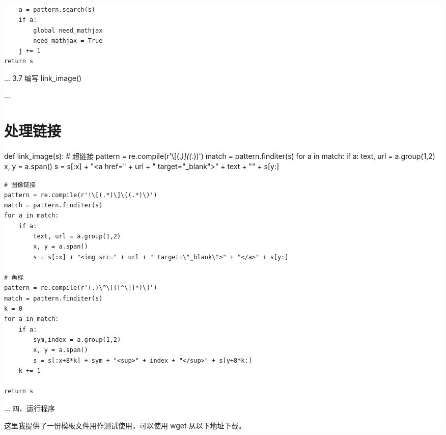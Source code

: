         a = pattern.search(s)
        if a:
            global need_mathjax
            need_mathjax = True
        j += 1
    return s
...
3.7 编写 link_image()

...
# 处理链接
def link_image(s):
    # 超链接
    pattern = re.compile(r'\\\[(.*)\]\((.*)\)')
    match = pattern.finditer(s)
    for a in match:
        if a:
            text, url = a.group(1,2)
            x, y = a.span()
            s = s[:x] + "<a href=" + url + " target=\"_blank\">" + text + "</a>" + s[y:]

    # 图像链接
    pattern = re.compile(r'!\[(.*)\]\((.*)\)')
    match = pattern.finditer(s)
    for a in match:
        if a:
            text, url = a.group(1,2)
            x, y = a.span()
            s = s[:x] + "<img src=" + url + " target=\"_blank\">" + "</a>" + s[y:]

    # 角标
    pattern = re.compile(r'(.)\^\[([^\]]*)\]')
    match = pattern.finditer(s)
    k = 0
    for a in match:
        if a:
            sym,index = a.group(1,2)
            x, y = a.span()
            s = s[:x+8*k] + sym + "<sup>" + index + "</sup>" + s[y+8*k:]
        k += 1

    return s
...
四、运行程序

这里我提供了一份模板文件用作测试使用，可以使用 wget 从以下地址下载。
